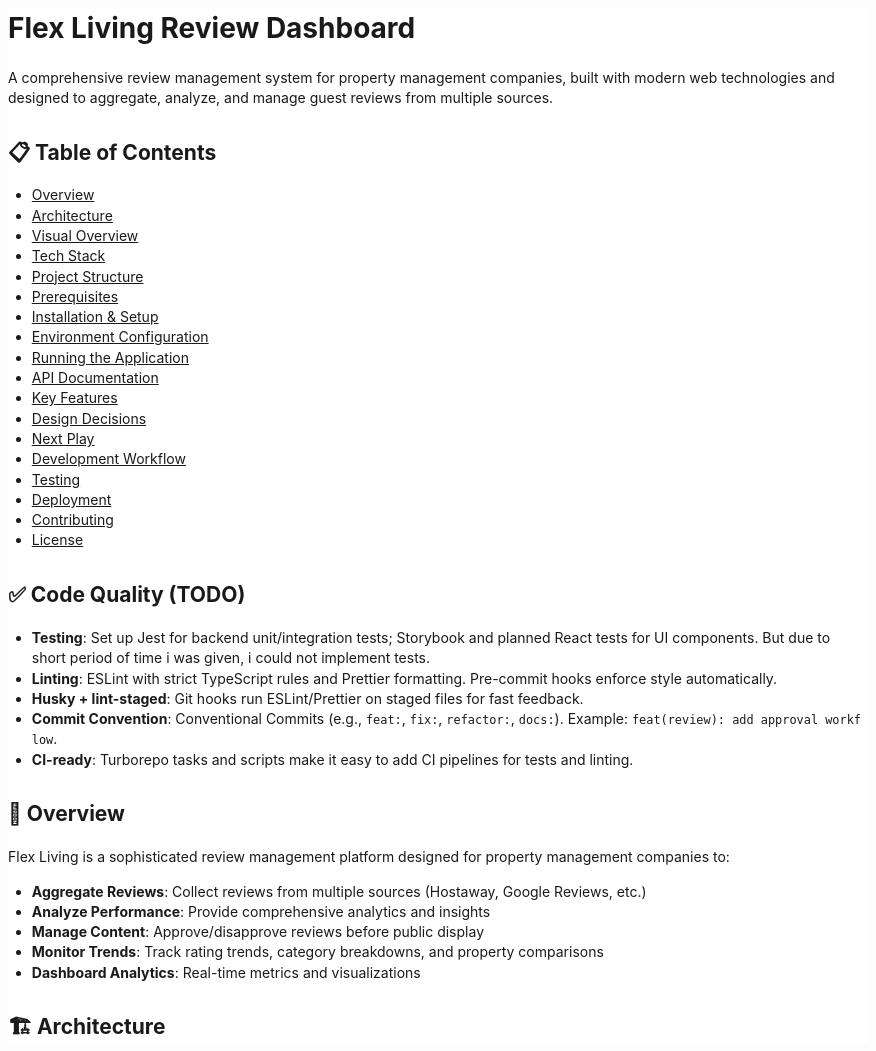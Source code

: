 # Flex Living Review Dashboard

A comprehensive review management system for property management companies, built with modern web technologies and designed to aggregate, analyze, and manage guest reviews from multiple sources.

## 📋 Table of Contents

- [Overview](#overview)
- [Architecture](#architecture)
- [Visual Overview](#visual-overview)
- [Tech Stack](#tech-stack)
- [Project Structure](#project-structure)
- [Prerequisites](#prerequisites)
- [Installation & Setup](#installation--setup)
- [Environment Configuration](#environment-configuration)
- [Running the Application](#running-the-application)
- [API Documentation](#api-documentation)
- [Key Features](#key-features)
- [Design Decisions](#design-decisions)
- [Next Play](#next-play-roadmap)
- [Development Workflow](#development-workflow)
- [Testing](#testing)
- [Deployment](#deployment)
- [Contributing](#contributing)
- [License](#license)

## ✅ Code Quality (TODO)

- **Testing**: Set up Jest for backend unit/integration tests; Storybook and planned React tests for UI components. But due to short period of time i was given, i could not implement tests.
- **Linting**: ESLint with strict TypeScript rules and Prettier formatting. Pre-commit hooks enforce style automatically.
- **Husky + lint-staged**: Git hooks run ESLint/Prettier on staged files for fast feedback.
- **Commit Convention**: Conventional Commits (e.g., `feat:`, `fix:`, `refactor:`, `docs:`). Example: `feat(review): add approval workflow`.
- **CI-ready**: Turborepo tasks and scripts make it easy to add CI pipelines for tests and linting.

## 🎯 Overview

Flex Living is a sophisticated review management platform designed for property management companies to:

- **Aggregate Reviews**: Collect reviews from multiple sources (Hostaway, Google Reviews, etc.)
- **Analyze Performance**: Provide comprehensive analytics and insights
- **Manage Content**: Approve/disapprove reviews before public display
- **Monitor Trends**: Track rating trends, category breakdowns, and property comparisons
- **Dashboard Analytics**: Real-time metrics and visualizations

## 🏗️ Architecture
